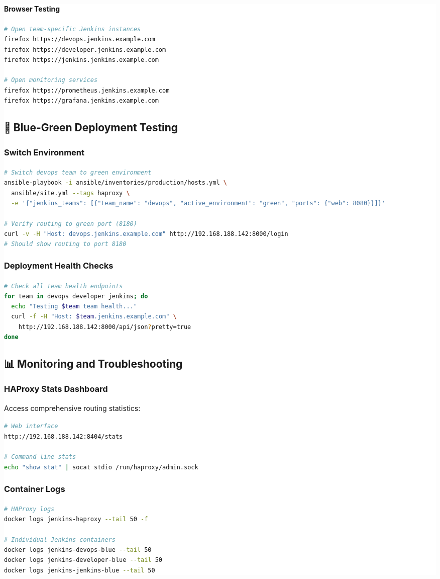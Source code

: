 #### Browser Testing

```bash
# Open team-specific Jenkins instances
firefox https://devops.jenkins.example.com
firefox https://developer.jenkins.example.com  
firefox https://jenkins.jenkins.example.com

# Open monitoring services
firefox https://prometheus.jenkins.example.com
firefox https://grafana.jenkins.example.com
```

## 🔄 Blue-Green Deployment Testing

### Switch Environment
```bash
# Switch devops team to green environment
ansible-playbook -i ansible/inventories/production/hosts.yml \
  ansible/site.yml --tags haproxy \
  -e '{"jenkins_teams": [{"team_name": "devops", "active_environment": "green", "ports": {"web": 8080}}]}'

# Verify routing to green port (8180)
curl -v -H "Host: devops.jenkins.example.com" http://192.168.188.142:8000/login
# Should show routing to port 8180
```

### Deployment Health Checks
```bash
# Check all team health endpoints
for team in devops developer jenkins; do
  echo "Testing $team team health..."
  curl -f -H "Host: $team.jenkins.example.com" \
    http://192.168.188.142:8000/api/json?pretty=true
done
```

## 📊 Monitoring and Troubleshooting

### HAProxy Stats Dashboard
Access comprehensive routing statistics:
```bash
# Web interface
http://192.168.188.142:8404/stats

# Command line stats
echo "show stat" | socat stdio /run/haproxy/admin.sock
```

### Container Logs
```bash
# HAProxy logs
docker logs jenkins-haproxy --tail 50 -f

# Individual Jenkins containers  
docker logs jenkins-devops-blue --tail 50
docker logs jenkins-developer-blue --tail 50
docker logs jenkins-jenkins-blue --tail 50
```
